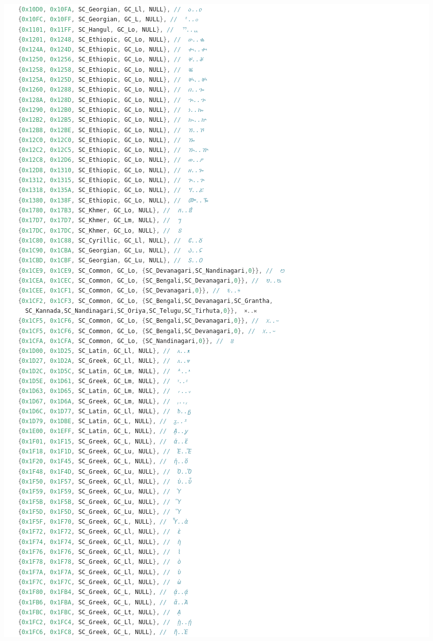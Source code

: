 ``` c
    {0x10D0, 0x10FA, SC_Georgian, GC_Ll, NULL}, //  ა..ჺ
    {0x10FC, 0x10FF, SC_Georgian, GC_L, NULL}, //  ჼ..ჿ
    {0x1101, 0x11FF, SC_Hangul, GC_Lo, NULL}, //  ᄁ..ᇿ
    {0x1201, 0x1248, SC_Ethiopic, GC_Lo, NULL}, //  ሁ..ቈ
    {0x124A, 0x124D, SC_Ethiopic, GC_Lo, NULL}, //  ቊ..ቍ
    {0x1250, 0x1256, SC_Ethiopic, GC_Lo, NULL}, //  ቐ..ቖ
    {0x1258, 0x1258, SC_Ethiopic, GC_Lo, NULL}, //  ቘ
    {0x125A, 0x125D, SC_Ethiopic, GC_Lo, NULL}, //  ቚ..ቝ
    {0x1260, 0x1288, SC_Ethiopic, GC_Lo, NULL}, //  በ..ኈ
    {0x128A, 0x128D, SC_Ethiopic, GC_Lo, NULL}, //  ኊ..ኍ
    {0x1290, 0x12B0, SC_Ethiopic, GC_Lo, NULL}, //  ነ..ኰ
    {0x12B2, 0x12B5, SC_Ethiopic, GC_Lo, NULL}, //  ኲ..ኵ
    {0x12B8, 0x12BE, SC_Ethiopic, GC_Lo, NULL}, //  ኸ..ኾ
    {0x12C0, 0x12C0, SC_Ethiopic, GC_Lo, NULL}, //  ዀ
    {0x12C2, 0x12C5, SC_Ethiopic, GC_Lo, NULL}, //  ዂ..ዅ
    {0x12C8, 0x12D6, SC_Ethiopic, GC_Lo, NULL}, //  ወ..ዖ
    {0x12D8, 0x1310, SC_Ethiopic, GC_Lo, NULL}, //  ዘ..ጐ
    {0x1312, 0x1315, SC_Ethiopic, GC_Lo, NULL}, //  ጒ..ጕ
    {0x1318, 0x135A, SC_Ethiopic, GC_Lo, NULL}, //  ጘ..ፚ
    {0x1380, 0x138F, SC_Ethiopic, GC_Lo, NULL}, //  ᎀ..ᎏ
    {0x1780, 0x17B3, SC_Khmer, GC_Lo, NULL}, //  ក..ឳ
    {0x17D7, 0x17D7, SC_Khmer, GC_Lm, NULL}, //  ៗ
    {0x17DC, 0x17DC, SC_Khmer, GC_Lo, NULL}, //  ៜ
    {0x1C80, 0x1C88, SC_Cyrillic, GC_Ll, NULL}, //  ᲀ..ᲈ
    {0x1C90, 0x1CBA, SC_Georgian, GC_Lu, NULL}, //  Ა..Ჺ
    {0x1CBD, 0x1CBF, SC_Georgian, GC_Lu, NULL}, //  Ჽ..Ჿ
    {0x1CE9, 0x1CE9, SC_Common, GC_Lo, {SC_Devanagari,SC_Nandinagari,0}}, //  ᳩ
    {0x1CEA, 0x1CEC, SC_Common, GC_Lo, {SC_Bengali,SC_Devanagari,0}}, //  ᳪ..ᳬ
    {0x1CEE, 0x1CF1, SC_Common, GC_Lo, {SC_Devanagari,0}}, //  ᳮ..ᳱ
    {0x1CF2, 0x1CF3, SC_Common, GC_Lo, {SC_Bengali,SC_Devanagari,SC_Grantha,
      SC_Kannada,SC_Nandinagari,SC_Oriya,SC_Telugu,SC_Tirhuta,0}},  ᳲ..ᳳ
    {0x1CF5, 0x1CF6, SC_Common, GC_Lo, {SC_Bengali,SC_Devanagari,0}}, //  ᳵ..ᳶ
    {0x1CF5, 0x1CF6, SC_Common, GC_Lo, {SC_Bengali,SC_Devanagari,0}, //  ᳵ..ᳶ
    {0x1CFA, 0x1CFA, SC_Common, GC_Lo, {SC_Nandinagari,0}}, //  ᳺ
    {0x1D00, 0x1D25, SC_Latin, GC_Ll, NULL}, //  ᴀ..ᴥ
    {0x1D27, 0x1D2A, SC_Greek, GC_Ll, NULL}, //  ᴧ..ᴪ
    {0x1D2C, 0x1D5C, SC_Latin, GC_Lm, NULL}, //  ᴬ..ᵜ
    {0x1D5E, 0x1D61, SC_Greek, GC_Lm, NULL}, //  ᵞ..ᵡ
    {0x1D63, 0x1D65, SC_Latin, GC_Lm, NULL}, //  ᵣ..ᵥ
    {0x1D67, 0x1D6A, SC_Greek, GC_Lm, NULL}, //  ᵧ..ᵪ
    {0x1D6C, 0x1D77, SC_Latin, GC_Ll, NULL}, //  ᵬ..ᵷ
    {0x1D79, 0x1DBE, SC_Latin, GC_L, NULL}, //  ᵹ..ᶾ
    {0x1E00, 0x1EFF, SC_Latin, GC_L, NULL}, //  Ḁ..ỿ
    {0x1F01, 0x1F15, SC_Greek, GC_L, NULL}, //  ἁ..ἕ
    {0x1F18, 0x1F1D, SC_Greek, GC_Lu, NULL}, //  Ἐ..Ἕ
    {0x1F20, 0x1F45, SC_Greek, GC_L, NULL}, //  ἠ..ὅ
    {0x1F48, 0x1F4D, SC_Greek, GC_Lu, NULL}, //  Ὀ..Ὅ
    {0x1F50, 0x1F57, SC_Greek, GC_Ll, NULL}, //  ὐ..ὗ
    {0x1F59, 0x1F59, SC_Greek, GC_Lu, NULL}, //  Ὑ
    {0x1F5B, 0x1F5B, SC_Greek, GC_Lu, NULL}, //  Ὓ
    {0x1F5D, 0x1F5D, SC_Greek, GC_Lu, NULL}, //  Ὕ
    {0x1F5F, 0x1F70, SC_Greek, GC_L, NULL}, //  Ὗ..ὰ
    {0x1F72, 0x1F72, SC_Greek, GC_Ll, NULL}, //  ὲ
    {0x1F74, 0x1F74, SC_Greek, GC_Ll, NULL}, //  ὴ
    {0x1F76, 0x1F76, SC_Greek, GC_Ll, NULL}, //  ὶ
    {0x1F78, 0x1F78, SC_Greek, GC_Ll, NULL}, //  ὸ
    {0x1F7A, 0x1F7A, SC_Greek, GC_Ll, NULL}, //  ὺ
    {0x1F7C, 0x1F7C, SC_Greek, GC_Ll, NULL}, //  ὼ
    {0x1F80, 0x1FB4, SC_Greek, GC_L, NULL}, //  ᾀ..ᾴ
    {0x1FB6, 0x1FBA, SC_Greek, GC_L, NULL}, //  ᾶ..Ὰ
    {0x1FBC, 0x1FBC, SC_Greek, GC_Lt, NULL}, //  ᾼ
    {0x1FC2, 0x1FC4, SC_Greek, GC_Ll, NULL}, //  ῂ..ῄ
    {0x1FC6, 0x1FC8, SC_Greek, GC_L, NULL}, //  ῆ..Ὲ
```